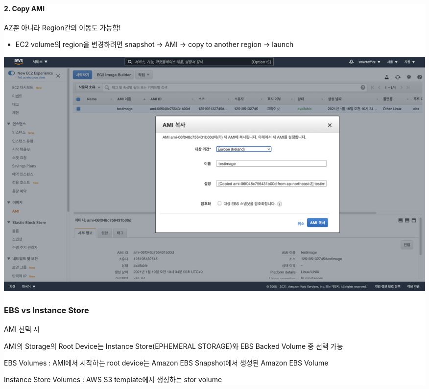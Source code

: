 

#### 2. Copy AMI

AZ뿐 아니라 Region간의 이동도 가능함!

* EC2 volume의 region을 변경하려면 snapshot ->  AMI -> copy to another region -> launch

![image-20210119103853346](/assets/[AWSSA]EC2/image-20210119103853346.png)



### EBS vs Instance Store

AMI 선택 시

AMI의 Storage의 Root Device는 Instance Store(EPHEMERAL STORAGE)와 EBS Backed Volume 중 선택 가능

EBS Volumes : AMI에서 시작하는 root device는 Amazon EBS Snapshot에서 생성된 Amazon EBS Volume

Instance Store Volumes : AWS S3 template에서 생성하는 stor volume
